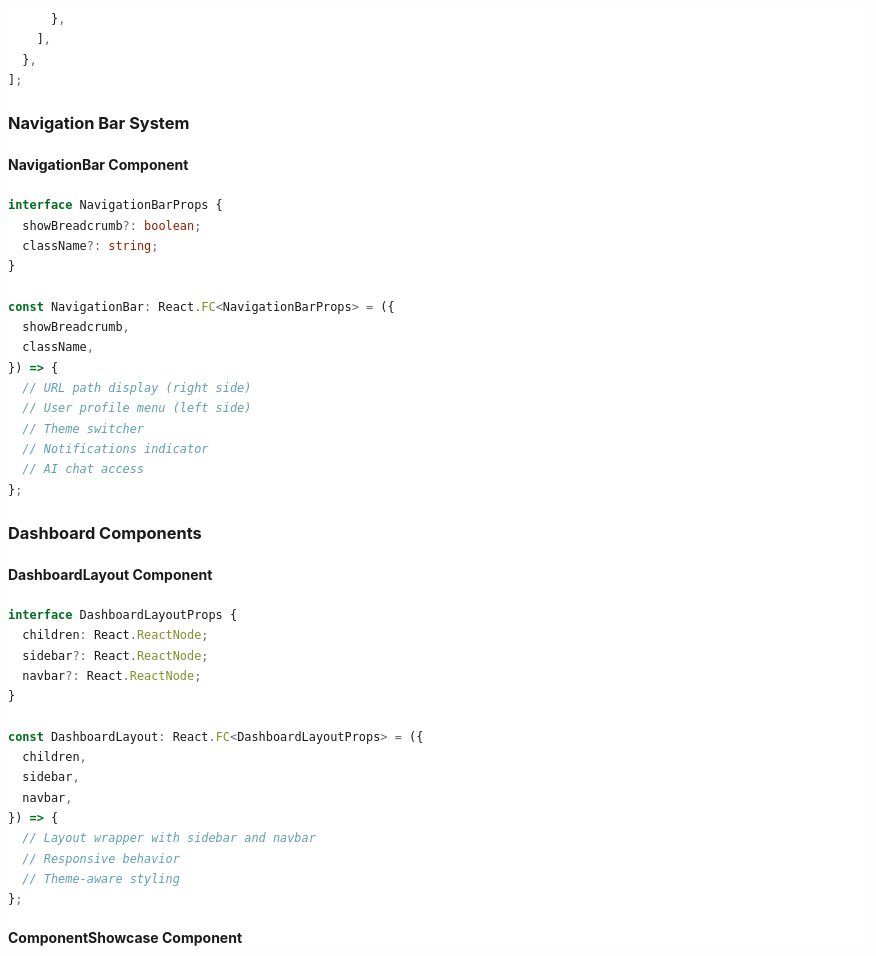 ```typescript
      },
    ],
  },
];
```

### Navigation Bar System

#### NavigationBar Component

```typescript
interface NavigationBarProps {
  showBreadcrumb?: boolean;
  className?: string;
}

const NavigationBar: React.FC<NavigationBarProps> = ({
  showBreadcrumb,
  className,
}) => {
  // URL path display (right side)
  // User profile menu (left side)
  // Theme switcher
  // Notifications indicator
  // AI chat access
};
```

### Dashboard Components

#### DashboardLayout Component

```typescript
interface DashboardLayoutProps {
  children: React.ReactNode;
  sidebar?: React.ReactNode;
  navbar?: React.ReactNode;
}

const DashboardLayout: React.FC<DashboardLayoutProps> = ({
  children,
  sidebar,
  navbar,
}) => {
  // Layout wrapper with sidebar and navbar
  // Responsive behavior
  // Theme-aware styling
};
```

#### ComponentShowcase Component
